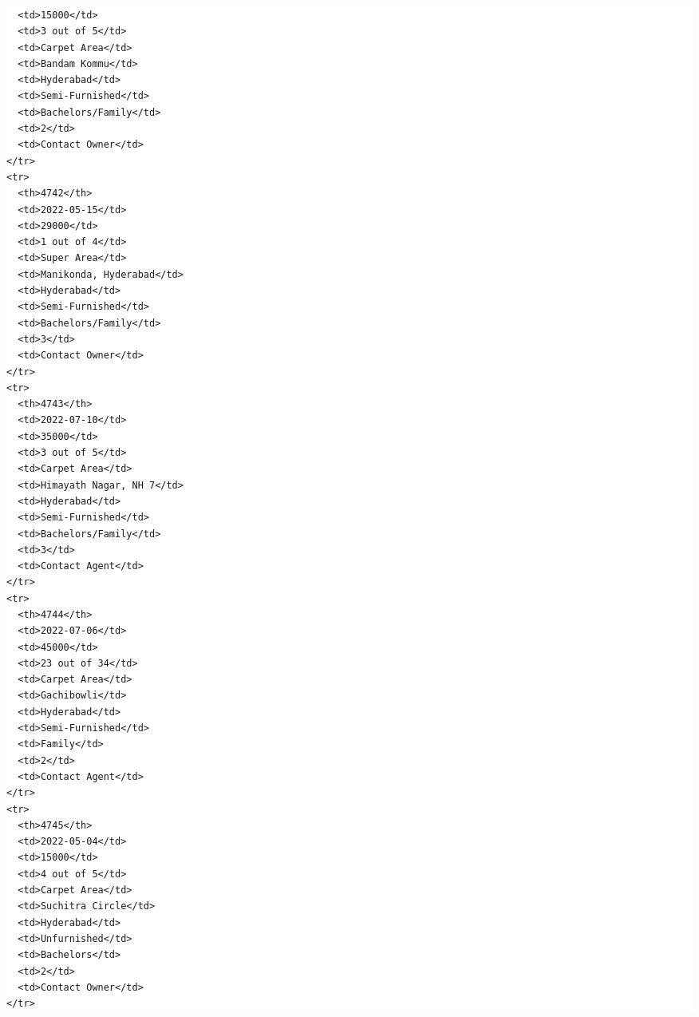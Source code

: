       <td>15000</td>
      <td>3 out of 5</td>
      <td>Carpet Area</td>
      <td>Bandam Kommu</td>
      <td>Hyderabad</td>
      <td>Semi-Furnished</td>
      <td>Bachelors/Family</td>
      <td>2</td>
      <td>Contact Owner</td>
    </tr>
    <tr>
      <th>4742</th>
      <td>2022-05-15</td>
      <td>29000</td>
      <td>1 out of 4</td>
      <td>Super Area</td>
      <td>Manikonda, Hyderabad</td>
      <td>Hyderabad</td>
      <td>Semi-Furnished</td>
      <td>Bachelors/Family</td>
      <td>3</td>
      <td>Contact Owner</td>
    </tr>
    <tr>
      <th>4743</th>
      <td>2022-07-10</td>
      <td>35000</td>
      <td>3 out of 5</td>
      <td>Carpet Area</td>
      <td>Himayath Nagar, NH 7</td>
      <td>Hyderabad</td>
      <td>Semi-Furnished</td>
      <td>Bachelors/Family</td>
      <td>3</td>
      <td>Contact Agent</td>
    </tr>
    <tr>
      <th>4744</th>
      <td>2022-07-06</td>
      <td>45000</td>
      <td>23 out of 34</td>
      <td>Carpet Area</td>
      <td>Gachibowli</td>
      <td>Hyderabad</td>
      <td>Semi-Furnished</td>
      <td>Family</td>
      <td>2</td>
      <td>Contact Agent</td>
    </tr>
    <tr>
      <th>4745</th>
      <td>2022-05-04</td>
      <td>15000</td>
      <td>4 out of 5</td>
      <td>Carpet Area</td>
      <td>Suchitra Circle</td>
      <td>Hyderabad</td>
      <td>Unfurnished</td>
      <td>Bachelors</td>
      <td>2</td>
      <td>Contact Owner</td>
    </tr>
  </tbody>
</table>